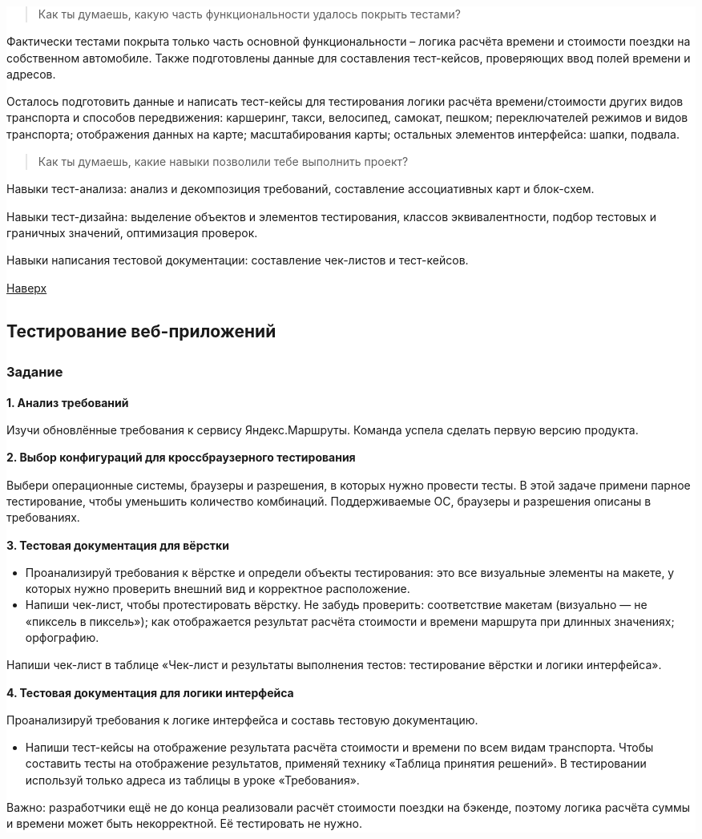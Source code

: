 > Как ты думаешь, какую часть функциональности удалось покрыть тестами?

Фактически тестами покрыта только часть основной функциональности – логика расчёта времени и стоимости поездки на собственном автомобиле. Также подготовлены данные для составления тест-кейсов, проверяющих ввод полей времени и адресов.

Осталось подготовить данные и написать тест-кейсы для тестирования логики расчёта времени/стоимости других видов транспорта и способов передвижения: каршеринг, такси, велосипед, самокат, пешком; переключателей режимов и видов транспорта; отображения данных на карте; масштабирования карты; остальных элементов интерфейса: шапки, подвала.

> Как ты думаешь, какие навыки позволили тебе выполнить проект?

Навыки тест-анализа: анализ и декомпозиция требований, составление ассоциативных карт и блок-схем.

Навыки тест-дизайна: выделение объектов и элементов тестирования, классов эквивалентности, подбор тестовых и граничных значений, оптимизация проверок.

Навыки написания тестовой документации: составление чек-листов и тест-кейсов.

[Наверх](#up)

## <a name="web-testing" />Тестирование веб-приложений

### Задание

**1. Анализ требований**

Изучи обновлённые требования к сервису Яндекс.Маршруты. Команда успела сделать первую версию продукта.

**2. Выбор конфигураций для кроссбраузерного тестирования**

Выбери операционные системы, браузеры и разрешения, в которых нужно провести тесты. В этой задаче примени парное тестирование, чтобы уменьшить количество комбинаций. Поддерживаемые ОС, браузеры и разрешения описаны в требованиях.

**3. Тестовая документация для вёрстки**

- Проанализируй требования к вёрстке и определи объекты тестирования: это все визуальные элементы на макете, у которых нужно проверить внешний вид и корректное расположение.
- Напиши чек-лист, чтобы протестировать вёрстку. Не забудь проверить: соответствие макетам (визуально — не «пиксель в пиксель»); как отображается результат расчёта стоимости и времени маршрута при длинных значениях; орфографию.

Напиши чек-лист в таблице «Чек-лист и результаты выполнения тестов: тестирование вёрстки и логики интерфейса».

**4. Тестовая документация для логики интерфейса**

Проанализируй требования к логике интерфейса и составь тестовую документацию.

- Напиши тест-кейсы на отображение результата расчёта стоимости и времени по всем видам транспорта. Чтобы составить тесты на отображение результатов, применяй технику «Таблица принятия решений». В тестировании используй только адреса из таблицы в уроке «Требования».

Важно: разработчики ещё не до конца реализовали расчёт стоимости поездки на бэкенде, поэтому логика расчёта суммы и времени может быть некорректной. Её тестировать не нужно.
